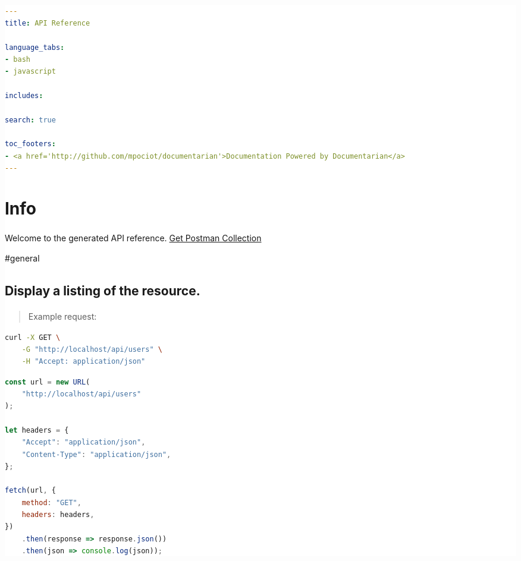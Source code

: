 ```yaml
---
title: API Reference

language_tabs:
- bash
- javascript

includes:

search: true

toc_footers:
- <a href='http://github.com/mpociot/documentarian'>Documentation Powered by Documentarian</a>
---
```


# Info

Welcome to the generated API reference.
[Get Postman Collection](http://localhost/docs/collection.json)



#general



## Display a listing of the resource.

> Example request:

```bash
curl -X GET \
    -G "http://localhost/api/users" \
    -H "Accept: application/json"
```

```javascript
const url = new URL(
    "http://localhost/api/users"
);

let headers = {
    "Accept": "application/json",
    "Content-Type": "application/json",
};

fetch(url, {
    method: "GET",
    headers: headers,
})
    .then(response => response.json())
    .then(json => console.log(json));
```

